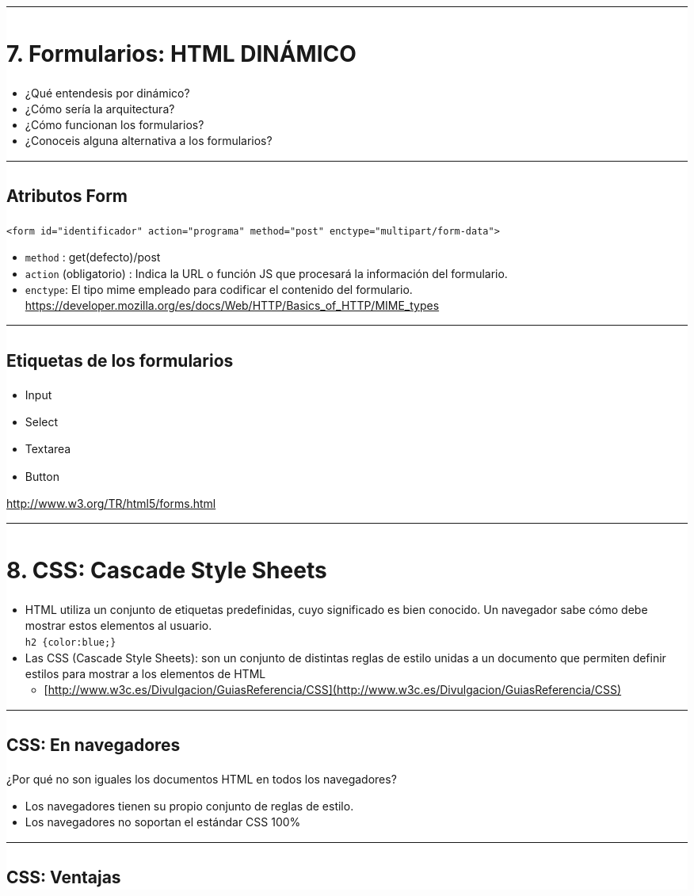 
---

# 7. Formularios: HTML DINÁMICO

- ¿Qué entendesis por dinámico?
- ¿Cómo sería la arquitectura?
- ¿Cómo funcionan los formularios?
- ¿Conoceis alguna alternativa a los formularios?

---

## Atributos  Form
```<form id="identificador" action="programa" method="post" enctype="multipart/form-data">```

* ```method``` : get(defecto)/post
* ```action``` (obligatorio) : Indica la URL o función JS que procesará la
información del formulario.
* ```enctype```: El tipo mime empleado para codificar el contenido del
formulario.
https://developer.mozilla.org/es/docs/Web/HTTP/Basics_of_HTTP/MIME_types

---

## Etiquetas de los formularios

* Input

* Select

* Textarea

* Button

 http://www.w3.org/TR/html5/forms.html

---

# 8. CSS: Cascade Style Sheets

* HTML utiliza un conjunto de etiquetas predefinidas, cuyo
significado es bien conocido. Un navegador sabe cómo debe
mostrar estos elementos al usuario.    
```h2 {color:blue;}```
* Las CSS (Cascade Style Sheets): son un conjunto de distintas
reglas de estilo unidas a un documento que permiten definir
estilos para mostrar a los elementos de HTML
    - [http://www.w3c.es/Divulgacion/GuiasReferencia/CSS](http://www.w3c.es/Divulgacion/GuiasReferencia/CSS)

---

## CSS: En navegadores

¿Por qué no son iguales los documentos HTML en todos los
navegadores?
- Los navegadores tienen su propio conjunto de reglas de
estilo.
- Los navegadores no soportan el estándar CSS 100%

---

## CSS: Ventajas
```